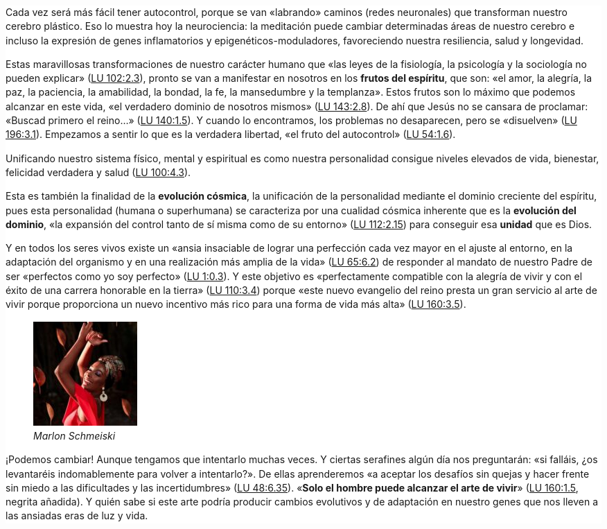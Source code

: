 Cada vez será más fácil tener autocontrol, porque se van «labrando» caminos (redes neuronales) que transforman nuestro cerebro plástico. Eso lo muestra hoy la neurociencia: la meditación puede cambiar determinadas áreas de nuestro cerebro e incluso la expresión de genes inflamatorios y epigenéticos-moduladores, favoreciendo nuestra resiliencia, salud y longevidad.

Estas maravillosas transformaciones de nuestro carácter humano que «las leyes de la fisiología, la psicología y la sociología no pueden explicar» (<a id="a208_124"></a>[LU 102:2.3](/es/The_Urantia_Book/102#p2_3)), pronto se van a manifestar en nosotros en los **frutos del espíritu**, que son: «el amor, la alegría, la paz, la paciencia, la amabilidad, la bondad, la fe, la mansedumbre y la templanza». Estos frutos son lo máximo que podemos alcanzar en este vida, «el verdadero dominio de nosotros mismos» (<a id="a208_384"></a>[LU 143:2.8](/es/The_Urantia_Book/143#p2_8)). De ahí que Jesús no se cansara de proclamar: «Buscad primero el reino…» (<a id="a208_502"></a>[LU 140:1.5](/es/The_Urantia_Book/140#p1_5)). Y cuando lo encontramos, los problemas no desaparecen, pero se «disuelven» (<a id="a208_619"></a>[LU 196:3.1](/es/The_Urantia_Book/196#p3_1)). Empezamos a sentir lo que es la verdadera libertad, «el fruto del autocontrol» (<a id="a208_733"></a>[LU 54:1.6](/es/The_Urantia_Book/54#p1_6)).

Unificando nuestro sistema físico, mental y espiritual es como nuestra personalidad consigue niveles elevados de vida, bienestar, felicidad verdadera y salud (<a id="a210_150"></a>[LU 100:4.3](/es/The_Urantia_Book/100#p4_3)).

Esta es también la finalidad de la **evolución cósmica**, la unificación de la personalidad mediante el dominio creciente del espíritu, pues esta personalidad (humana o superhumana) se caracteriza por una cualidad cósmica inherente que es la **evolución del dominio**, «la expansión del control tanto de sí misma como de su entorno» (<a id="a212_325"></a>[LU 112:2.15](/es/The_Urantia_Book/112#p2_15)) para conseguir esa **unidad** que es Dios.

Y en todos los seres vivos existe un «ansia insaciable de lograr una perfección cada vez mayor en el ajuste al entorno, en la adaptación del organismo y en una realización más amplia de la vida» (<a id="a214_191"></a>[LU 65:6.2](/es/The_Urantia_Book/65#p6_2)) de responder al mandato de nuestro Padre de ser «perfectos como yo soy perfecto» (<a id="a214_312"></a>[LU 1:0.3](/es/The_Urantia_Book/1#p0_3)). Y este objetivo es «perfectamente compatible con la alegría de vivir y con el éxito de una carrera honorable en la tierra» (<a id="a214_428"></a>[LU 110:3.4](/es/The_Urantia_Book/110#p3_4)) porque «este nuevo evangelio del reino presta un gran servicio al arte de vivir porque proporciona un nuevo incentivo más rico para una forma de vida más alta» (<a id="a214_634"></a>[LU 160:3.5](/es/The_Urantia_Book/160#p3_5)).

<figure id="Figure_6" class="image urantiapedia image-style-align-right" alt="Marlon Schmeiski">
<img src="/image/article/IUA_Journal/Marlon-Schmeiski-150x150.jpg">
<figcaption><em>Marlon Schmeiski</em></figcaption>
</figure>

¡Podemos cambiar! Aunque tengamos que intentarlo muchas veces. Y ciertas serafines algún día nos preguntarán: «si falláis, ¿os levantaréis indomablemente para volver a intentarlo?». De ellas aprenderemos «a aceptar los desafíos sin quejas y hacer frente sin miedo a las dificultades y las incertidumbres» (<a id="a221_265"></a>[LU 48:6.35](/es/The_Urantia_Book/48#p6_35)). «**Solo el hombre puede alcanzar el arte de vivir**» (<a id="a221_356"></a>[LU 160:1.5](/es/The_Urantia_Book/160#p1_5), negrita añadida). Y quién sabe si este arte podría producir cambios evolutivos y de adaptación en nuestro genes que nos lleven a las ansiadas eras de luz y vida.
